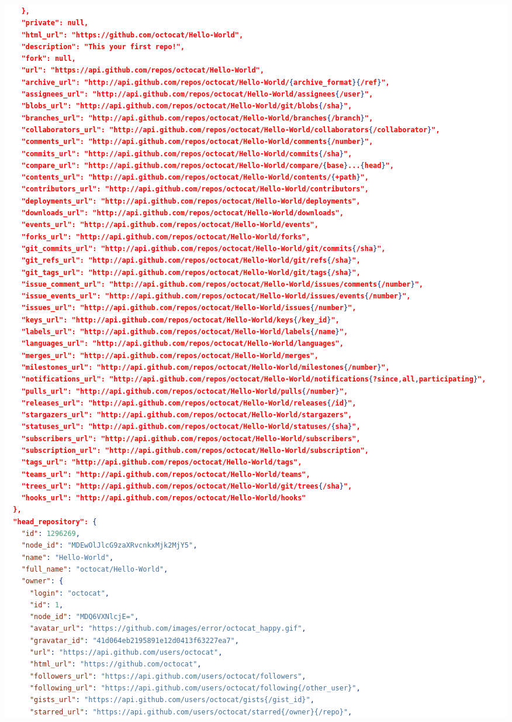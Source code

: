 ```json
    },
    "private": null,
    "html_url": "https://github.com/octocat/Hello-World",
    "description": "This your first repo!",
    "fork": null,
    "url": "https://api.github.com/repos/octocat/Hello-World",
    "archive_url": "http://api.github.com/repos/octocat/Hello-World/{archive_format}{/ref}",
    "assignees_url": "http://api.github.com/repos/octocat/Hello-World/assignees{/user}",
    "blobs_url": "http://api.github.com/repos/octocat/Hello-World/git/blobs{/sha}",
    "branches_url": "http://api.github.com/repos/octocat/Hello-World/branches{/branch}",
    "collaborators_url": "http://api.github.com/repos/octocat/Hello-World/collaborators{/collaborator}",
    "comments_url": "http://api.github.com/repos/octocat/Hello-World/comments{/number}",
    "commits_url": "http://api.github.com/repos/octocat/Hello-World/commits{/sha}",
    "compare_url": "http://api.github.com/repos/octocat/Hello-World/compare/{base}...{head}",
    "contents_url": "http://api.github.com/repos/octocat/Hello-World/contents/{+path}",
    "contributors_url": "http://api.github.com/repos/octocat/Hello-World/contributors",
    "deployments_url": "http://api.github.com/repos/octocat/Hello-World/deployments",
    "downloads_url": "http://api.github.com/repos/octocat/Hello-World/downloads",
    "events_url": "http://api.github.com/repos/octocat/Hello-World/events",
    "forks_url": "http://api.github.com/repos/octocat/Hello-World/forks",
    "git_commits_url": "http://api.github.com/repos/octocat/Hello-World/git/commits{/sha}",
    "git_refs_url": "http://api.github.com/repos/octocat/Hello-World/git/refs{/sha}",
    "git_tags_url": "http://api.github.com/repos/octocat/Hello-World/git/tags{/sha}",
    "issue_comment_url": "http://api.github.com/repos/octocat/Hello-World/issues/comments{/number}",
    "issue_events_url": "http://api.github.com/repos/octocat/Hello-World/issues/events{/number}",
    "issues_url": "http://api.github.com/repos/octocat/Hello-World/issues{/number}",
    "keys_url": "http://api.github.com/repos/octocat/Hello-World/keys{/key_id}",
    "labels_url": "http://api.github.com/repos/octocat/Hello-World/labels{/name}",
    "languages_url": "http://api.github.com/repos/octocat/Hello-World/languages",
    "merges_url": "http://api.github.com/repos/octocat/Hello-World/merges",
    "milestones_url": "http://api.github.com/repos/octocat/Hello-World/milestones{/number}",
    "notifications_url": "http://api.github.com/repos/octocat/Hello-World/notifications{?since,all,participating}",
    "pulls_url": "http://api.github.com/repos/octocat/Hello-World/pulls{/number}",
    "releases_url": "http://api.github.com/repos/octocat/Hello-World/releases{/id}",
    "stargazers_url": "http://api.github.com/repos/octocat/Hello-World/stargazers",
    "statuses_url": "http://api.github.com/repos/octocat/Hello-World/statuses/{sha}",
    "subscribers_url": "http://api.github.com/repos/octocat/Hello-World/subscribers",
    "subscription_url": "http://api.github.com/repos/octocat/Hello-World/subscription",
    "tags_url": "http://api.github.com/repos/octocat/Hello-World/tags",
    "teams_url": "http://api.github.com/repos/octocat/Hello-World/teams",
    "trees_url": "http://api.github.com/repos/octocat/Hello-World/git/trees{/sha}",
    "hooks_url": "http://api.github.com/repos/octocat/Hello-World/hooks"
  },
  "head_repository": {
    "id": 1296269,
    "node_id": "MDEwOlJlcG9zaXRvcnkxMjk2MjY5",
    "name": "Hello-World",
    "full_name": "octocat/Hello-World",
    "owner": {
      "login": "octocat",
      "id": 1,
      "node_id": "MDQ6VXNlcjE=",
      "avatar_url": "https://github.com/images/error/octocat_happy.gif",
      "gravatar_id": "41d064eb2195891e12d0413f63227ea7",
      "url": "https://api.github.com/users/octocat",
      "html_url": "https://github.com/octocat",
      "followers_url": "https://api.github.com/users/octocat/followers",
      "following_url": "https://api.github.com/users/octocat/following{/other_user}",
      "gists_url": "https://api.github.com/users/octocat/gists{/gist_id}",
      "starred_url": "https://api.github.com/users/octocat/starred{/owner}{/repo}",
```
